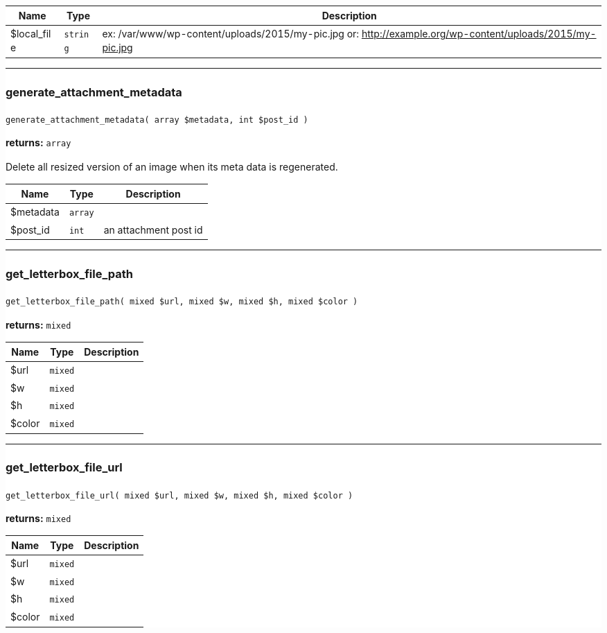 | Name | Type | Description |
| --- | --- | --- |
| $local_file | `string` | ex: /var/www/wp-content/uploads/2015/my-pic.jpg or: http://example.org/wp-content/uploads/2015/my-pic.jpg |




---

### generate_attachment_metadata
`generate_attachment_metadata( array $metadata, int $post_id )`

**returns:** `array` 

Delete all resized version of an image when its meta data is regenerated.

| Name | Type | Description |
| --- | --- | --- |
| $metadata | `array` |  |
| $post_id | `int` | an attachment post id |




---

### get_letterbox_file_path
`get_letterbox_file_path( mixed $url, mixed $w, mixed $h, mixed $color )`

**returns:** `mixed` 

| Name | Type | Description |
| --- | --- | --- |
| $url | `mixed` |  |
| $w | `mixed` |  |
| $h | `mixed` |  |
| $color | `mixed` |  |




---

### get_letterbox_file_url
`get_letterbox_file_url( mixed $url, mixed $w, mixed $h, mixed $color )`

**returns:** `mixed` 

| Name | Type | Description |
| --- | --- | --- |
| $url | `mixed` |  |
| $w | `mixed` |  |
| $h | `mixed` |  |
| $color | `mixed` |  |
